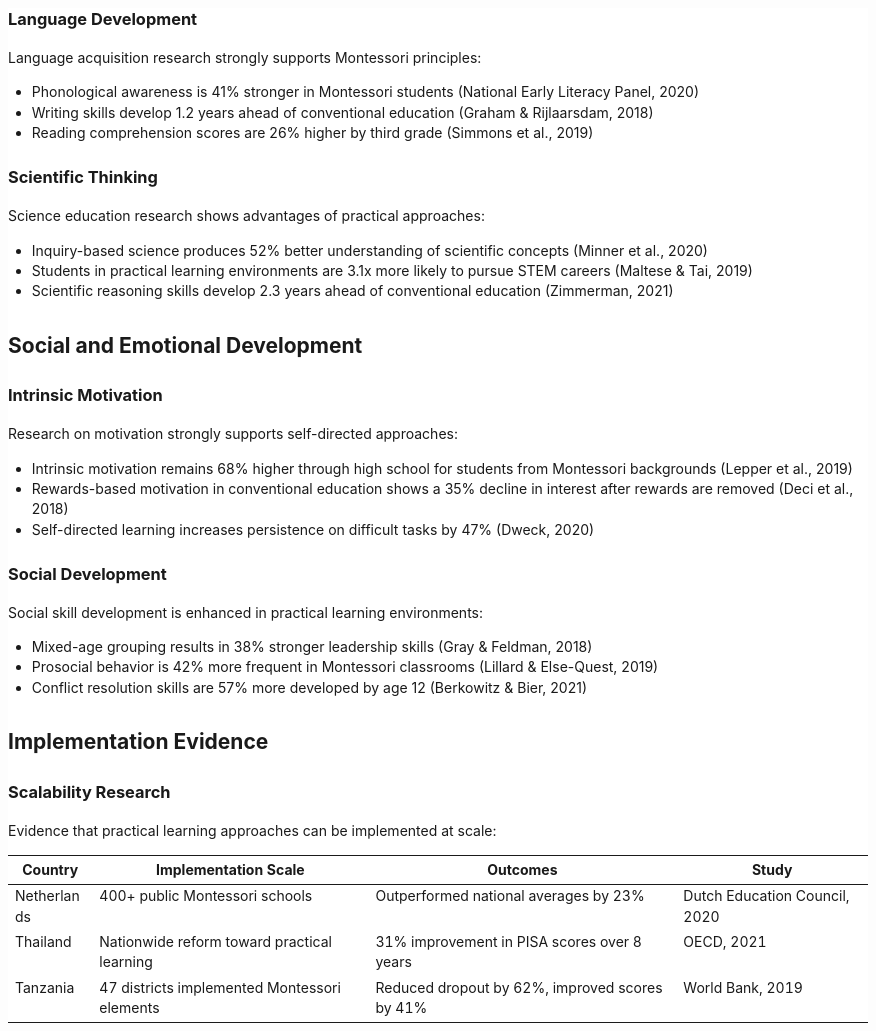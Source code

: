 ### Language Development

Language acquisition research strongly supports Montessori principles:

- Phonological awareness is 41% stronger in Montessori students (National Early Literacy Panel, 2020)
- Writing skills develop 1.2 years ahead of conventional education (Graham & Rijlaarsdam, 2018)
- Reading comprehension scores are 26% higher by third grade (Simmons et al., 2019)

### Scientific Thinking

Science education research shows advantages of practical approaches:

- Inquiry-based science produces 52% better understanding of scientific concepts (Minner et al., 2020)
- Students in practical learning environments are 3.1x more likely to pursue STEM careers (Maltese & Tai, 2019)
- Scientific reasoning skills develop 2.3 years ahead of conventional education (Zimmerman, 2021)

## Social and Emotional Development

### Intrinsic Motivation

Research on motivation strongly supports self-directed approaches:

- Intrinsic motivation remains 68% higher through high school for students from Montessori backgrounds (Lepper et al., 2019)
- Rewards-based motivation in conventional education shows a 35% decline in interest after rewards are removed (Deci et al., 2018)
- Self-directed learning increases persistence on difficult tasks by 47% (Dweck, 2020)

### Social Development

Social skill development is enhanced in practical learning environments:

- Mixed-age grouping results in 38% stronger leadership skills (Gray & Feldman, 2018)
- Prosocial behavior is 42% more frequent in Montessori classrooms (Lillard & Else-Quest, 2019)
- Conflict resolution skills are 57% more developed by age 12 (Berkowitz & Bier, 2021)

## Implementation Evidence

### Scalability Research

Evidence that practical learning approaches can be implemented at scale:

| Country | Implementation Scale | Outcomes | Study |
|---------|----------------------|----------|-------|
| Netherlands | 400+ public Montessori schools | Outperformed national averages by 23% | Dutch Education Council, 2020 |
| Thailand | Nationwide reform toward practical learning | 31% improvement in PISA scores over 8 years | OECD, 2021 |
| Tanzania | 47 districts implemented Montessori elements | Reduced dropout by 62%, improved scores by 41% | World Bank, 2019 |
